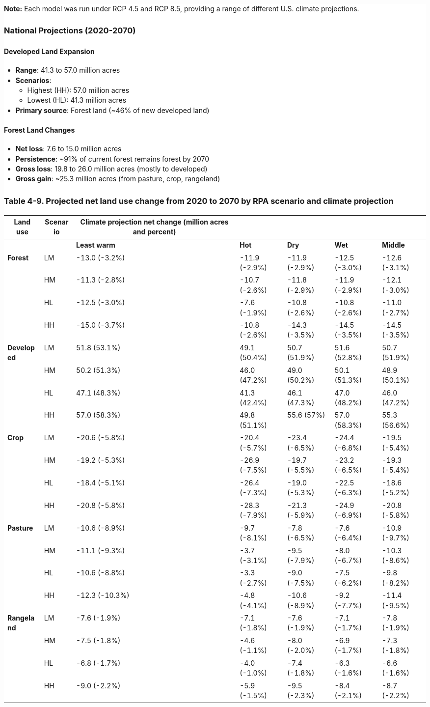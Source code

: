 **Note:** Each model was run under RCP 4.5 and RCP 8.5, providing a range of different U.S. climate projections.

### National Projections (2020-2070)

#### Developed Land Expansion
- **Range**: 41.3 to 57.0 million acres
- **Scenarios**:
  - Highest (HH): 57.0 million acres
  - Lowest (HL): 41.3 million acres
- **Primary source**: Forest land (~46% of new developed land)

#### Forest Land Changes
- **Net loss**: 7.6 to 15.0 million acres
- **Persistence**: ~91% of current forest remains forest by 2070
- **Gross loss**: 19.8 to 26.0 million acres (mostly to developed)
- **Gross gain**: ~25.3 million acres (from pasture, crop, rangeland)

### Table 4-9. Projected net land use change from 2020 to 2070 by RPA scenario and climate projection

| **Land use** | **Scenario** | **Climate projection net change (million acres and percent)** | | | | |
| --- | --- | --- | --- | --- | --- | --- |
| | | **Least warm** | **Hot** | **Dry** | **Wet** | **Middle** |
| **Forest** | LM | -13.0 (-3.2%) | -11.9 (-2.9%) | -11.9 (-2.9%) | -12.5 (-3.0%) | -12.6 (-3.1%) |
| | HM | -11.3 (-2.8%) | -10.7 (-2.6%) | -11.8 (-2.9%) | -11.9 (-2.9%) | -12.1 (-3.0%) |
| | HL | -12.5 (-3.0%) | -7.6 (-1.9%) | -10.8 (-2.6%) | -10.8 (-2.6%) | -11.0 (-2.7%) |
| | HH | -15.0 (-3.7%) | -10.8 (-2.6%) | -14.3 (-3.5%) | -14.5 (-3.5%) | -14.5 (-3.5%) |
| **Developed** | LM | 51.8 (53.1%) | 49.1 (50.4%) | 50.7 (51.9%) | 51.6 (52.8%) | 50.7 (51.9%) |
| | HM | 50.2 (51.3%) | 46.0 (47.2%) | 49.0 (50.2%) | 50.1 (51.3%) | 48.9 (50.1%) |
| | HL | 47.1 (48.3%) | 41.3 (42.4%) | 46.1 (47.3%) | 47.0 (48.2%) | 46.0 (47.2%) |
| | HH | 57.0 (58.3%) | 49.8 (51.1%) | 55.6 (57%) | 57.0 (58.3%) | 55.3 (56.6%) |
| **Crop** | LM | -20.6 (-5.8%) | -20.4 (-5.7%) | -23.4 (-6.5%) | -24.4 (-6.8%) | -19.5 (-5.4%) |
| | HM | -19.2 (-5.3%) | -26.9 (-7.5%) | -19.7 (-5.5%) | -23.2 (-6.5%) | -19.3 (-5.4%) |
| | HL | -18.4 (-5.1%) | -26.4 (-7.3%) | -19.0 (-5.3%) | -22.5 (-6.3%) | -18.6 (-5.2%) |
| | HH | -20.8 (-5.8%) | -28.3 (-7.9%) | -21.3 (-5.9%) | -24.9 (-6.9%) | -20.8 (-5.8%) |
| **Pasture** | LM | -10.6 (-8.9%) | -9.7 (-8.1%) | -7.8 (-6.5%) | -7.6 (-6.4%) | -10.9 (-9.7%) |
| | HM | -11.1 (-9.3%) | -3.7 (-3.1%) | -9.5 (-7.9%) | -8.0 (-6.7%) | -10.3 (-8.6%) |
| | HL | -10.6 (-8.8%) | -3.3 (-2.7%) | -9.0 (-7.5%) | -7.5 (-6.2%) | -9.8 (-8.2%) |
| | HH | -12.3 (-10.3%) | -4.8 (-4.1%) | -10.6 (-8.9%) | -9.2 (-7.7%) | -11.4 (-9.5%) |
| **Rangeland** | LM | -7.6 (-1.9%) | -7.1 (-1.8%) | -7.6 (-1.9%) | -7.1 (-1.7%) | -7.8 (-1.9%) |
| | HM | -7.5 (-1.8%) | -4.6 (-1.1%) | -8.0 (-2.0%) | -6.9 (-1.7%) | -7.3 (-1.8%) |
| | HL | -6.8 (-1.7%) | -4.0 (-1.0%) | -7.4 (-1.8%) | -6.3 (-1.6%) | -6.6 (-1.6%) |
| | HH | -9.0 (-2.2%) | -5.9 (-1.5%) | -9.5 (-2.3%) | -8.4 (-2.1%) | -8.7 (-2.2%) |
